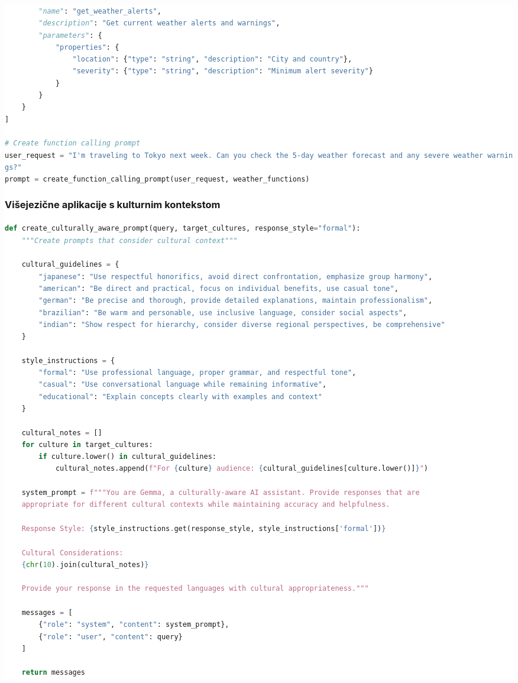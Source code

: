 ```python
        "name": "get_weather_alerts",
        "description": "Get current weather alerts and warnings",
        "parameters": {
            "properties": {
                "location": {"type": "string", "description": "City and country"},
                "severity": {"type": "string", "description": "Minimum alert severity"}
            }
        }
    }
]

# Create function calling prompt
user_request = "I'm traveling to Tokyo next week. Can you check the 5-day weather forecast and any severe weather warnings?"
prompt = create_function_calling_prompt(user_request, weather_functions)
```

### Višejezične aplikacije s kulturnim kontekstom

```python
def create_culturally_aware_prompt(query, target_cultures, response_style="formal"):
    """Create prompts that consider cultural context"""
    
    cultural_guidelines = {
        "japanese": "Use respectful honorifics, avoid direct confrontation, emphasize group harmony",
        "american": "Be direct and practical, focus on individual benefits, use casual tone",
        "german": "Be precise and thorough, provide detailed explanations, maintain professionalism",
        "brazilian": "Be warm and personable, use inclusive language, consider social aspects",
        "indian": "Show respect for hierarchy, consider diverse regional perspectives, be comprehensive"
    }
    
    style_instructions = {
        "formal": "Use professional language, proper grammar, and respectful tone",
        "casual": "Use conversational language while remaining informative",
        "educational": "Explain concepts clearly with examples and context"
    }
    
    cultural_notes = []
    for culture in target_cultures:
        if culture.lower() in cultural_guidelines:
            cultural_notes.append(f"For {culture} audience: {cultural_guidelines[culture.lower()]}")
    
    system_prompt = f"""You are Gemma, a culturally-aware AI assistant. Provide responses that are 
    appropriate for different cultural contexts while maintaining accuracy and helpfulness.

    Response Style: {style_instructions.get(response_style, style_instructions['formal'])}
    
    Cultural Considerations:
    {chr(10).join(cultural_notes)}
    
    Provide your response in the requested languages with cultural appropriateness."""

    messages = [
        {"role": "system", "content": system_prompt},
        {"role": "user", "content": query}
    ]
    
    return messages

```